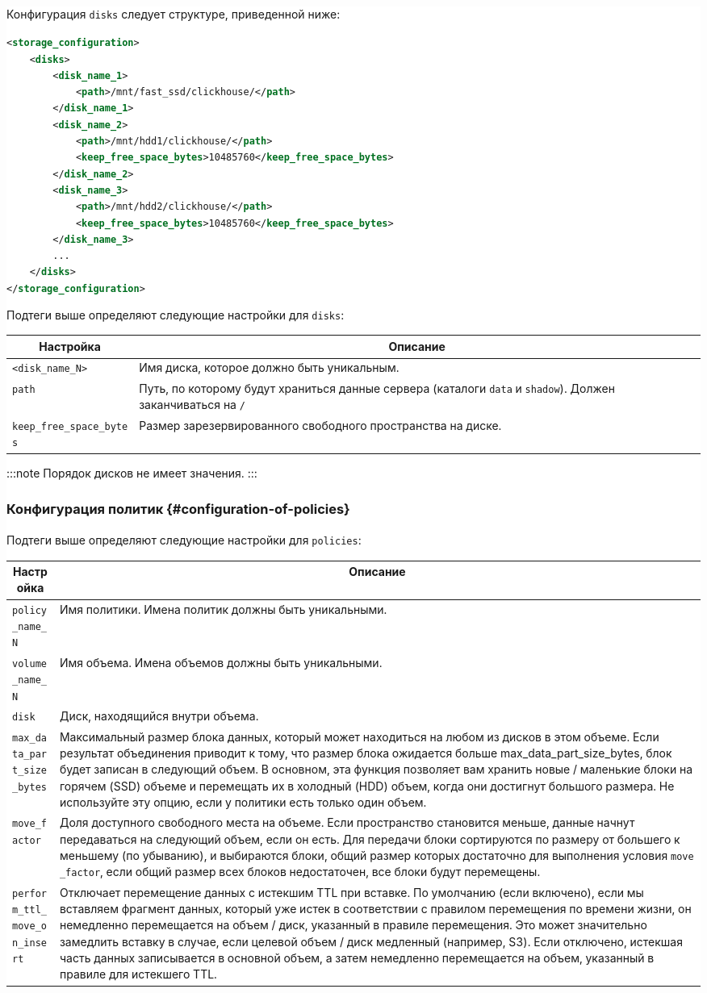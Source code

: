Конфигурация `disks` следует структуре, приведенной ниже:

```xml
<storage_configuration>
    <disks>
        <disk_name_1>
            <path>/mnt/fast_ssd/clickhouse/</path>
        </disk_name_1>
        <disk_name_2>
            <path>/mnt/hdd1/clickhouse/</path>
            <keep_free_space_bytes>10485760</keep_free_space_bytes>
        </disk_name_2>
        <disk_name_3>
            <path>/mnt/hdd2/clickhouse/</path>
            <keep_free_space_bytes>10485760</keep_free_space_bytes>
        </disk_name_3>
        ...
    </disks>
</storage_configuration>
```

Подтеги выше определяют следующие настройки для `disks`:

| Настройка                | Описание                                                                                           |
|-------------------------|-------------------------------------------------------------------------------------------------------|
| `<disk_name_N>`         | Имя диска, которое должно быть уникальным.                                                         |
| `path`                  | Путь, по которому будут храниться данные сервера (каталоги `data` и `shadow`). Должен заканчиваться на `/` |
| `keep_free_space_bytes` | Размер зарезервированного свободного пространства на диске.                                                              |

:::note
Порядок дисков не имеет значения.
:::
### Конфигурация политик {#configuration-of-policies}

Подтеги выше определяют следующие настройки для `policies`:

| Настройка                      | Описание                                                                                                                                                                                                                                                                                                                                                                                                                                                                                                      |
|------------------------------|------------------------------------------------------------------------------------------------------------------------------------------------------------------------------------------------------------------------------------------------------------------------------------------------------------------------------------------------------------------------------------------------------------------------------------------------------------------------------------------------------------------|
| `policy_name_N`              | Имя политики. Имена политик должны быть уникальными.                                                                                                                                                                                                                                                                                                                                                                                                                                                                 |
| `volume_name_N`              | Имя объема. Имена объемов должны быть уникальными.                                                                                                                                                                                                                                                                                                                                                                                                                                                                    |
| `disk`                       | Диск, находящийся внутри объема.                                                                                                                                                                                                                                                                                                                                                                                                                                                                              |
| `max_data_part_size_bytes`   | Максимальный размер блока данных, который может находиться на любом из дисков в этом объеме. Если результат объединения приводит к тому, что размер блока ожидается больше max_data_part_size_bytes, блок будет записан в следующий объем. В основном, эта функция позволяет вам хранить новые / маленькие блоки на горячем (SSD) объеме и перемещать их в холодный (HDD) объем, когда они достигнут большого размера. Не используйте эту опцию, если у политики есть только один объем.                                                                 |
| `move_factor`                | Доля доступного свободного места на объеме. Если пространство становится меньше, данные начнут передаваться на следующий объем, если он есть. Для передачи блоки сортируются по размеру от большего к меньшему (по убыванию), и выбираются блоки, общий размер которых достаточно для выполнения условия `move_factor`, если общий размер всех блоков недостаточен, все блоки будут перемещены.                                                                                                             |
| `perform_ttl_move_on_insert` | Отключает перемещение данных с истекшим TTL при вставке. По умолчанию (если включено), если мы вставляем фрагмент данных, который уже истек в соответствии с правилом перемещения по времени жизни, он немедленно перемещается на объем / диск, указанный в правиле перемещения. Это может значительно замедлить вставку в случае, если целевой объем / диск медленный (например, S3). Если отключено, истекшая часть данных записывается в основной объем, а затем немедленно перемещается на объем, указанный в правиле для истекшего TTL. |